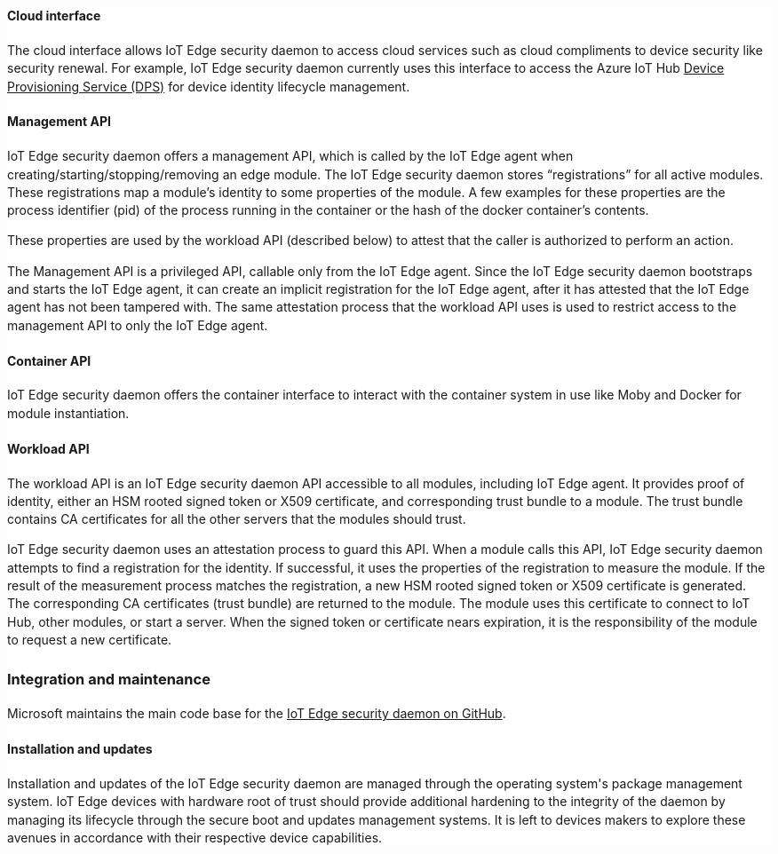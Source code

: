#### Cloud interface

The cloud interface allows IoT Edge security daemon to access cloud services such as cloud compliments to device security like security renewal.  For example, IoT Edge security daemon currently uses this interface to access the Azure IoT Hub [Device Provisioning Service (DPS)](https://docs.microsoft.com/azure/iot-dps/) for device identity lifecycle management.  

#### Management API

IoT Edge security daemon offers a management API, which is called by the IoT Edge agent when creating/starting/stopping/removing an edge module. The IoT Edge security daemon stores “registrations” for all active modules. These registrations map a module’s identity to some properties of the module. A few examples for these properties are the process identifier (pid) of the process running in the container or the hash of the docker container’s contents.

These properties are used by the workload API (described below) to attest that the caller is authorized to perform an action.

The Management API is a privileged API, callable only from the IoT Edge agent.  Since the IoT Edge security daemon bootstraps and starts the IoT Edge agent, it can create an implicit registration for the IoT Edge agent, after it has attested that the IoT Edge agent has not been tampered with. The same attestation process that the workload API uses is used to restrict access to the management API to only the IoT Edge agent.

#### Container API

IoT Edge security daemon offers the container interface to interact with the container system in use like Moby and Docker for module instantiation.

#### Workload API

The workload API is an IoT Edge security daemon API accessible to all modules, including IoT Edge agent. It provides proof of identity, either an HSM rooted signed token or X509 certificate, and corresponding trust bundle to a module. The trust bundle contains CA certificates for all the other servers that the modules should trust.

IoT Edge security daemon uses an attestation process to guard this API. When a module calls this API, IoT Edge security daemon attempts to find a registration for the identity. If successful, it uses the properties of the registration to measure the module. If the result of the measurement process matches the registration, a new HSM rooted signed token or X509 certificate is generated. The corresponding CA certificates (trust bundle) are returned to the module.  The module uses this certificate to connect to IoT Hub, other modules, or start a server. When the signed token or certificate nears expiration, it is the responsibility of the module to request a new certificate. 

### Integration and maintenance

Microsoft maintains the main code base for the [IoT Edge security daemon on GitHub](https://github.com/Azure/iotedge/tree/master/edgelet).

#### Installation and updates

Installation and updates of the IoT Edge security daemon are managed through the operating system's package management system. IoT Edge devices with hardware root of trust should provide additional hardening to the integrity of the daemon by managing its lifecycle through the secure boot and updates management systems.  It is left to devices makers to explore these avenues in accordance with their respective device capabilities.
